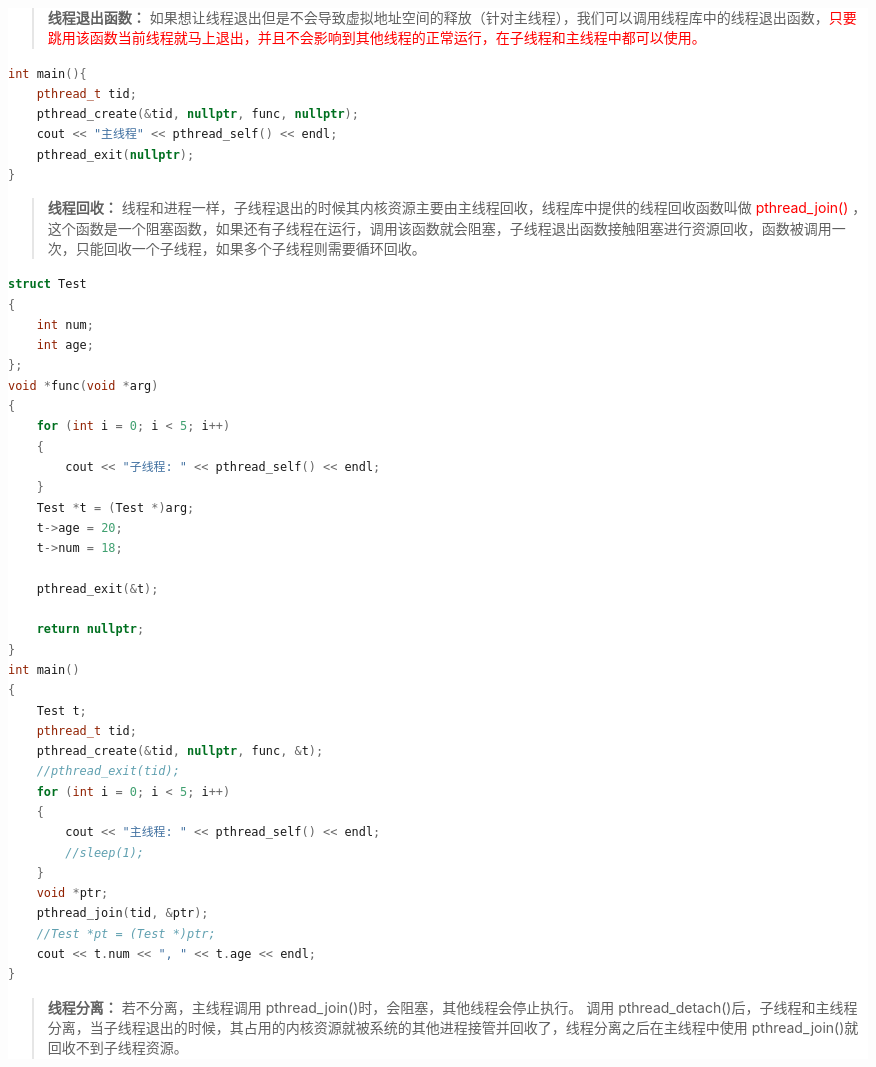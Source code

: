 >**线程退出函数：** 如果想让线程退出但是不会导致虚拟地址空间的释放（针对主线程），我们可以调用线程库中的线程退出函数，<font color = red>只要跳用该函数当前线程就马上退出，并且不会影响到其他线程的正常运行，在子线程和主线程中都可以使用。</font>
```cpp
int main(){
    pthread_t tid;
    pthread_create(&tid, nullptr, func, nullptr);
    cout << "主线程" << pthread_self() << endl;
    pthread_exit(nullptr);
}
```

>**线程回收：** 线程和进程一样，子线程退出的时候其内核资源主要由主线程回收，线程库中提供的线程回收函数叫做 <font color = red> pthread_join() </font> ，这个函数是一个阻塞函数，如果还有子线程在运行，调用该函数就会阻塞，子线程退出函数接触阻塞进行资源回收，函数被调用一次，只能回收一个子线程，如果多个子线程则需要循环回收。
```cpp
struct Test
{
    int num;
    int age;
};
void *func(void *arg)
{
    for (int i = 0; i < 5; i++)
    {
        cout << "子线程: " << pthread_self() << endl;
    }
    Test *t = (Test *)arg;
    t->age = 20;
    t->num = 18;

    pthread_exit(&t);

    return nullptr;
}
int main()
{
    Test t;
    pthread_t tid;
    pthread_create(&tid, nullptr, func, &t);
    //pthread_exit(tid);
    for (int i = 0; i < 5; i++)
    {
        cout << "主线程: " << pthread_self() << endl;
        //sleep(1);
    }
    void *ptr;
    pthread_join(tid, &ptr);
    //Test *pt = (Test *)ptr;
    cout << t.num << ", " << t.age << endl;
}
```

>**线程分离：** 若不分离，主线程调用 pthread_join()时，会阻塞，其他线程会停止执行。
调用 pthread_detach()后，子线程和主线程分离，当子线程退出的时候，其占用的内核资源就被系统的其他进程接管并回收了，线程分离之后在主线程中使用 pthread_join()就回收不到子线程资源。
```cpp

```
